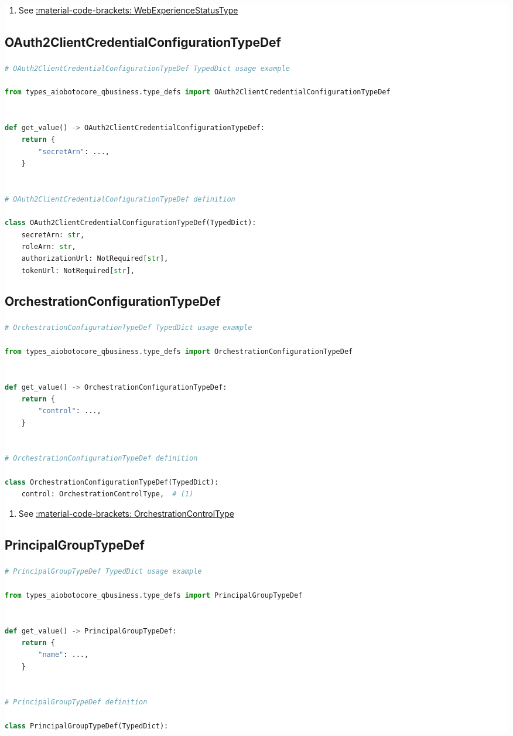 1. See [:material-code-brackets: WebExperienceStatusType](./literals.md#webexperiencestatustype)

## OAuth2ClientCredentialConfigurationTypeDef

```python
# OAuth2ClientCredentialConfigurationTypeDef TypedDict usage example

from types_aiobotocore_qbusiness.type_defs import OAuth2ClientCredentialConfigurationTypeDef


def get_value() -> OAuth2ClientCredentialConfigurationTypeDef:
    return {
        "secretArn": ...,
    }


# OAuth2ClientCredentialConfigurationTypeDef definition

class OAuth2ClientCredentialConfigurationTypeDef(TypedDict):
    secretArn: str,
    roleArn: str,
    authorizationUrl: NotRequired[str],
    tokenUrl: NotRequired[str],
```


## OrchestrationConfigurationTypeDef

```python
# OrchestrationConfigurationTypeDef TypedDict usage example

from types_aiobotocore_qbusiness.type_defs import OrchestrationConfigurationTypeDef


def get_value() -> OrchestrationConfigurationTypeDef:
    return {
        "control": ...,
    }


# OrchestrationConfigurationTypeDef definition

class OrchestrationConfigurationTypeDef(TypedDict):
    control: OrchestrationControlType,  # (1)
```

1. See [:material-code-brackets: OrchestrationControlType](./literals.md#orchestrationcontroltype)

## PrincipalGroupTypeDef

```python
# PrincipalGroupTypeDef TypedDict usage example

from types_aiobotocore_qbusiness.type_defs import PrincipalGroupTypeDef


def get_value() -> PrincipalGroupTypeDef:
    return {
        "name": ...,
    }


# PrincipalGroupTypeDef definition

class PrincipalGroupTypeDef(TypedDict):
```